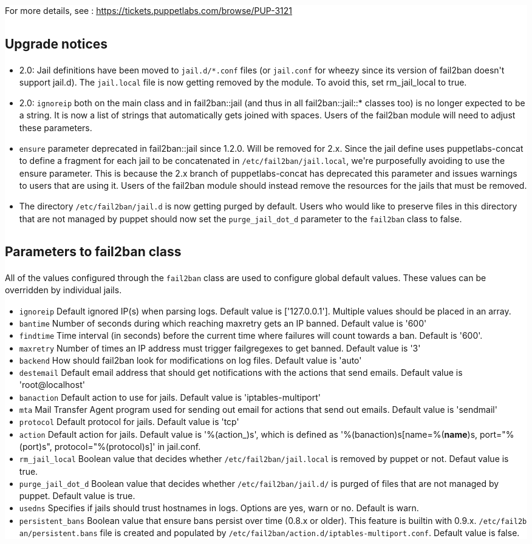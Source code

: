 For more details, see : https://tickets.puppetlabs.com/browse/PUP-3121

## Upgrade notices ##

 * 2.0: Jail definitions have been moved to `jail.d/*.conf` files (or
     `jail.conf` for wheezy since its version of fail2ban doesn't support
     jail.d). The `jail.local` file is now getting removed by the module. To
     avoid this, set rm_jail_local to true.

 * 2.0: `ignoreip` both on the main class and in fail2ban::jail (and thus in all
     fail2ban::jail::* classes too) is no longer expected to be a string. It is
     now a list of strings that automatically gets joined with spaces. Users of
     the fail2ban module will need to adjust these parameters.

 * `ensure` parameter deprecated in fail2ban::jail since 1.2.0. Will be removed
     for 2.x.  Since the jail define uses puppetlabs-concat to define a
     fragment for each jail to be concatenated in `/etc/fail2ban/jail.local`,
     we're purposefully avoiding to use the ensure parameter. This is because
     the 2.x branch of puppetlabs-concat has deprecated this parameter and
     issues warnings to users that are using it. Users of the fail2ban module
     should instead remove the resources for the jails that must be removed.

 * The directory `/etc/fail2ban/jail.d` is now getting purged by default. Users
     who would like to preserve files in this directory that are not managed by
     puppet should now set the `purge_jail_dot_d` parameter to the `fail2ban`
     class to false.

## Parameters to fail2ban class ##

All of the values configured through the `fail2ban` class are used to configure
global default values. These values can be overridden by individual jails.

 * `ignoreip` Default ignored IP(s) when parsing logs. Default value is
   ['127.0.0.1']. Multiple values should be placed in an array.
 * `bantime` Number of seconds during which reaching maxretry gets an IP
   banned. Default value is '600'
 * `findtime` Time interval (in seconds) before the current time where failures
   will count towards a ban. Default is '600'.
 * `maxretry` Number of times an IP address must trigger failgregexes to get
   banned. Default value is '3'
 * `backend` How should fail2ban look for modifications on log files. Default
   value is 'auto'
 * `destemail` Default email address that should get notifications with the
   actions that send emails. Default value is 'root@localhost'
 * `banaction` Default action to use for jails. Default value is
   'iptables-multiport'
 * `mta` Mail Transfer Agent program used for sending out email for actions
   that send out emails. Default value is 'sendmail'
 * `protocol` Default protocol for jails. Default value is 'tcp'
 * `action` Default action for jails. Default value is '%(action_)s', which is
   defined as '%(banaction)s[name=%(__name__)s, port="%(port)s",
   protocol="%(protocol)s]' in jail.conf.
 * `rm_jail_local` Boolean value that decides whether
   `/etc/fail2ban/jail.local` is removed by puppet or not. Defaut value is true.
 * `purge_jail_dot_d` Boolean value that decides whether
   `/etc/fail2ban/jail.d/` is purged of files that are not managed by puppet.
   Default value is true.
 * `usedns` Specifies if jails should trust hostnames in logs. Options are
   yes, warn or no. Default is warn.
 * `persistent_bans` Boolean value that ensure bans persist over time (0.8.x or older).
   This feature is builtin with 0.9.x.
   `/etc/fail2ban/persistent.bans` file is created and populated by
   `/etc/fail2ban/action.d/iptables-multiport.conf`.
   Default value is false.
